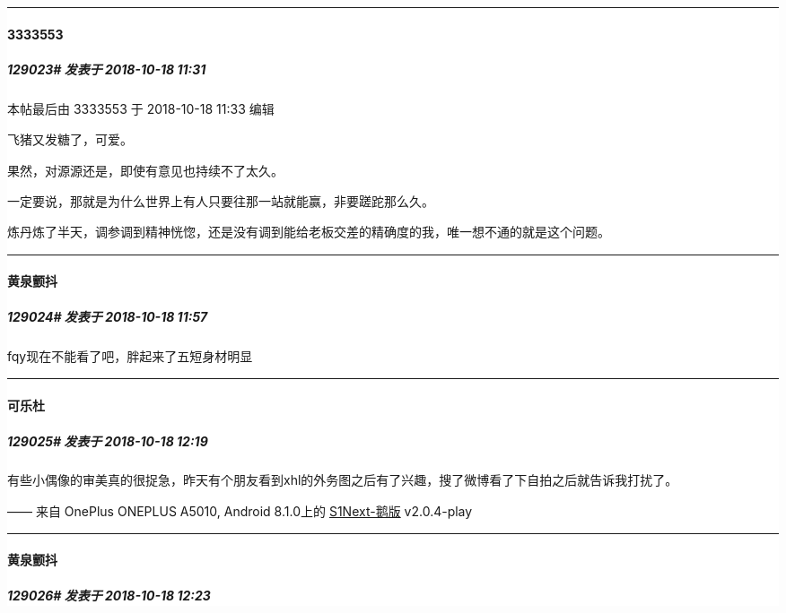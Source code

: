 





-----

####  3333553  
##### 129023#       发表于 2018-10-18 11:31



 本帖最后由 3333553 于 2018-10-18 11:33 编辑 

飞猪又发糖了，可爱。


果然，对源源还是，即使有意见也持续不了太久。


一定要说，那就是为什么世界上有人只要往那一站就能赢，非要蹉跎那么久。


炼丹炼了半天，调参调到精神恍惚，还是没有调到能给老板交差的精确度的我，唯一想不通的就是这个问题。







-----

####  黄泉颤抖  
##### 129024#       发表于 2018-10-18 11:57




fqy现在不能看了吧，胖起来了五短身材明显







-----

####  可乐杜  
##### 129025#       发表于 2018-10-18 12:19




有些小偶像的审美真的很捉急，昨天有个朋友看到xhl的外务图之后有了兴趣，搜了微博看了下自拍之后就告诉我打扰了。

—— 来自 OnePlus ONEPLUS A5010, Android 8.1.0上的 [S1Next-鹅版](https://github.com/ykrank/S1-Next/releases) v2.0.4-play







-----

####  黄泉颤抖  
##### 129026#       发表于 2018-10-18 12:23
